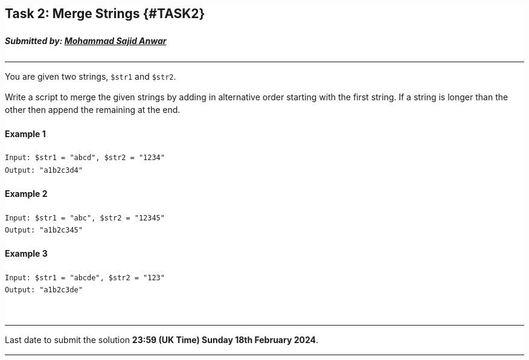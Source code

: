 ## Task 2: Merge Strings {#TASK2}
##### **Submitted by:** [Mohammad Sajid Anwar](https://manwar.org)
***

You are given two strings, `$str1` and `$str2`.

Write a script to merge the given strings by adding in alternative order starting with the first string. If a string is longer than the other then append the remaining at the end.

#### Example 1

    Input: $str1 = "abcd", $str2 = "1234"
    Output: "a1b2c3d4"

#### Example 2

    Input: $str1 = "abc", $str2 = "12345"
    Output: "a1b2c345"

#### Example 3

    Input: $str1 = "abcde", $str2 = "123"
    Output: "a1b2c3de"

<br>

***

Last date to submit the solution **23:59 (UK Time) Sunday 18th February 2024**.

***
